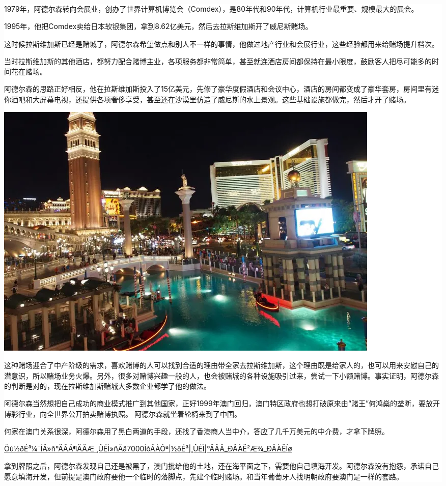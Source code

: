 1979年，阿德尔森转向会展业，创办了世界计算机博览会（Comdex），是80年代和90年代，计算机行业最重要、规模最大的展会。

1995年，他把Comdex卖给日本软银集团，拿到8.62亿美元，然后去拉斯维加斯开了威尼斯赌场。

这时候拉斯维加斯已经是赌城了，阿德尔森希望做点和别人不一样的事情，他做过地产行业和会展行业，这些经验都用来给赌场提升档次。

当时拉斯维加斯的其他酒店，都努力配合赌博主业，各项服务都非常简单，甚至就连酒店房间都保持在最小限度，鼓励客人把尽可能多的时间花在赌场。

阿德尔森的思路正好相反，他在拉斯维加斯投入了15亿美元，先修了豪华度假酒店和会议中心，酒店的房间都变成了豪华套房，房间里有迷你酒吧和大屏幕电视，还提供各项奢侈享受，甚至还在沙漠里仿造了威尼斯的水上景观。这些基础设施都做完，然后才开了赌场。

![](/images/btnews/btnews/0201_0300/0223/image3.webp)

这种赌场迎合了中产阶级的需求，喜欢赌博的人可以找到合适的理由带全家去拉斯维加斯，这个理由既是给家人的，也可以用来安慰自己的潜意识，所以赌场业务火爆。另外，很多对赌博兴趣一般的人，也会被赌城的各种设施吸引过来，尝试一下小额赌博。事实证明，阿德尔森的判断是对的，现在拉斯维加斯赌城大多数企业都学了他的做法。

阿德尔森当然想把自己成功的商业模式推广到其他国家，正好1999年澳门回归，澳门特区政府也想打破原来由“赌王”何鸿燊的垄断，要放开博彩行业，向全世界公开拍卖赌博执照。
阿德尔森就坐着轮椅来到了中国。

何家在澳门关系很深，阿德尔森用了黑白两道的手段，还找了香港商人当中介，答应了几千万美元的中介费，才拿下牌照。

[Öú½ðÉ³¼¯ÍÅ»ñ°ÄÃÅ¶ÄÅÆ ¸ÛÉÌ»ñÅâ7000ÍòÃÀÔª\|½ðÉ³\|¸ÛÉÌ\|°ÄÃÅ_ÐÂÀË²Æ¾­\_ÐÂÀËÍø](http://finance.sina.com.cn/world/20130515/030415463725.shtml)

拿到牌照之后，阿德尔森发现自己还是被黑了，澳门批给他的土地，还在海平面之下，需要他自己填海开发。阿德尔森没有抱怨，承诺自己愿意填海开发，但前提是澳门政府要他一个临时的落脚点，先建个临时赌场。和当年葡萄牙人找明朝政府要澳门是一样的套路。

